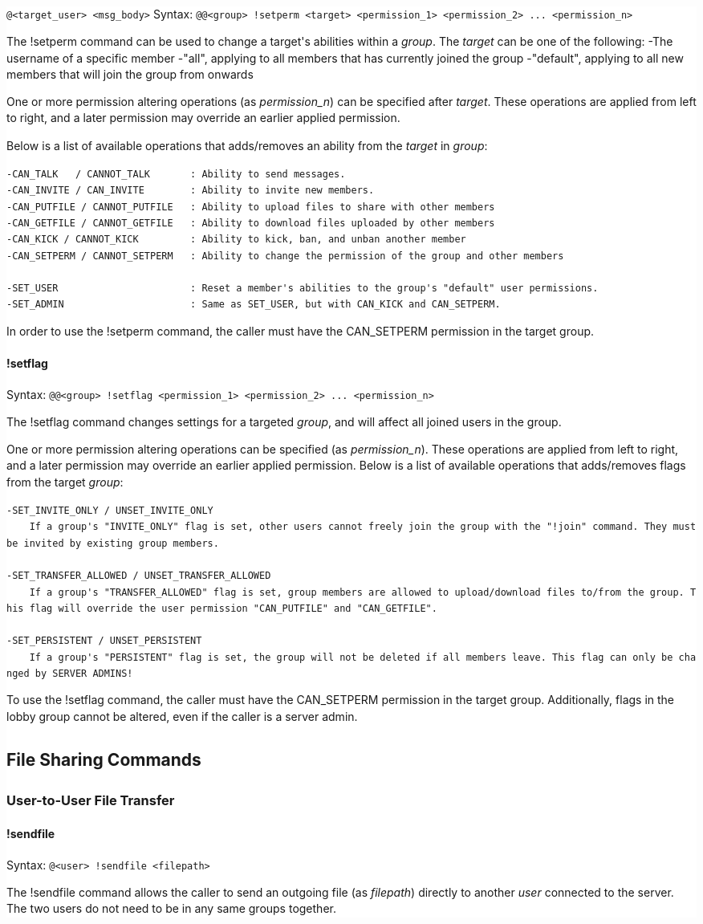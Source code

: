 ```@<target_user> <msg_body>```
Syntax: ```@@<group> !setperm <target> <permission_1> <permission_2> ... <permission_n>```

The !setperm command can be used to change a target's abilities within a _group_. The _target_ can be one of the following:
    -The username of a specific member
    -"all", applying to all members that has currently joined the group
    -"default", applying to all new members that will join the group from onwards

One or more permission altering operations (as _permission_n_) can be specified after _target_. These operations are applied from left to right, and a later permission may override an earlier applied permission. 

Below is a list of available operations that adds/removes an ability from the _target_ in _group_:

    -CAN_TALK   / CANNOT_TALK       : Ability to send messages. 
    -CAN_INVITE / CAN_INVITE        : Ability to invite new members. 
    -CAN_PUTFILE / CANNOT_PUTFILE   : Ability to upload files to share with other members
    -CAN_GETFILE / CANNOT_GETFILE   : Ability to download files uploaded by other members
    -CAN_KICK / CANNOT_KICK         : Ability to kick, ban, and unban another member
    -CAN_SETPERM / CANNOT_SETPERM   : Ability to change the permission of the group and other members

    -SET_USER                       : Reset a member's abilities to the group's "default" user permissions.
    -SET_ADMIN                      : Same as SET_USER, but with CAN_KICK and CAN_SETPERM.

In order to use the !setperm command, the caller must  have the CAN_SETPERM permission in the target group.

#### !setflag
Syntax: ```@@<group> !setflag <permission_1> <permission_2> ... <permission_n>```

The !setflag command changes settings for a targeted _group_, and will affect all joined users in the group.

One or more permission altering operations can be specified (as _permission_n_). These operations are applied from left to right, and a later permission may override an earlier applied permission. Below is a list of available operations that adds/removes flags from the target _group_:

    -SET_INVITE_ONLY / UNSET_INVITE_ONLY
        If a group's "INVITE_ONLY" flag is set, other users cannot freely join the group with the "!join" command. They must be invited by existing group members.

    -SET_TRANSFER_ALLOWED / UNSET_TRANSFER_ALLOWED
        If a group's "TRANSFER_ALLOWED" flag is set, group members are allowed to upload/download files to/from the group. This flag will override the user permission "CAN_PUTFILE" and "CAN_GETFILE".
    
    -SET_PERSISTENT / UNSET_PERSISTENT
        If a group's "PERSISTENT" flag is set, the group will not be deleted if all members leave. This flag can only be changed by SERVER ADMINS!

To use the !setflag command, the caller must have the CAN_SETPERM permission in the target group. Additionally, flags in the lobby group cannot be altered, even if the caller is a server admin.


## File Sharing Commands

### User-to-User File Transfer 
#### !sendfile
Syntax: ```@<user> !sendfile <filepath>```

The !sendfile command allows the caller to send an outgoing file (as _filepath_) directly to another _user_ connected to the server. The two users do not need to be in any same groups together. 
```